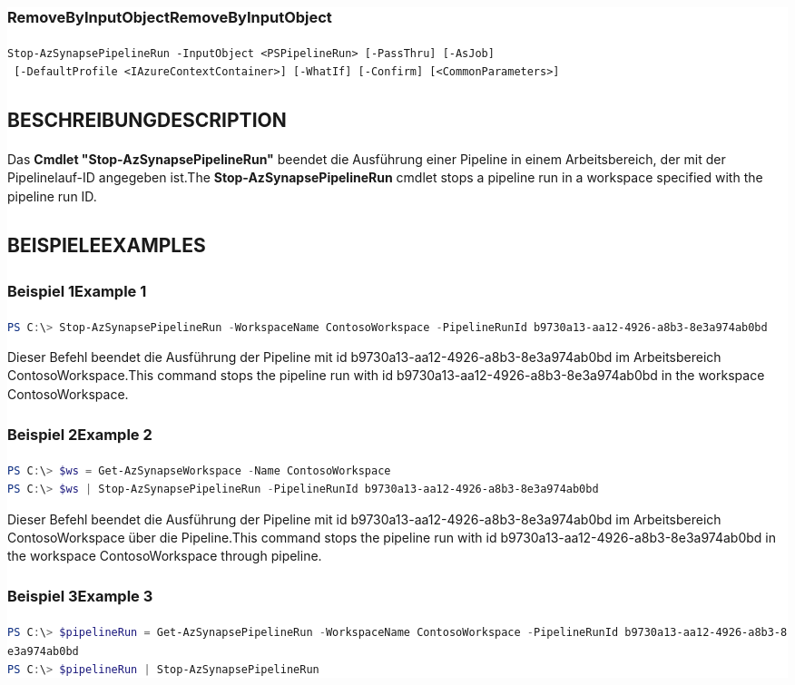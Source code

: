 ### <span data-ttu-id="770d8-107">RemoveByInputObject</span><span class="sxs-lookup"><span data-stu-id="770d8-107">RemoveByInputObject</span></span>
```
Stop-AzSynapsePipelineRun -InputObject <PSPipelineRun> [-PassThru] [-AsJob]
 [-DefaultProfile <IAzureContextContainer>] [-WhatIf] [-Confirm] [<CommonParameters>]
```

## <span data-ttu-id="770d8-108">BESCHREIBUNG</span><span class="sxs-lookup"><span data-stu-id="770d8-108">DESCRIPTION</span></span>
<span data-ttu-id="770d8-109">Das **Cmdlet "Stop-AzSynapsePipelineRun"** beendet die Ausführung einer Pipeline in einem Arbeitsbereich, der mit der Pipelinelauf-ID angegeben ist.</span><span class="sxs-lookup"><span data-stu-id="770d8-109">The **Stop-AzSynapsePipelineRun** cmdlet stops a pipeline run in a workspace specified with the pipeline run ID.</span></span>

## <span data-ttu-id="770d8-110">BEISPIELE</span><span class="sxs-lookup"><span data-stu-id="770d8-110">EXAMPLES</span></span>

### <span data-ttu-id="770d8-111">Beispiel 1</span><span class="sxs-lookup"><span data-stu-id="770d8-111">Example 1</span></span>
```powershell
PS C:\> Stop-AzSynapsePipelineRun -WorkspaceName ContosoWorkspace -PipelineRunId b9730a13-aa12-4926-a8b3-8e3a974ab0bd
```

<span data-ttu-id="770d8-112">Dieser Befehl beendet die Ausführung der Pipeline mit id b9730a13-aa12-4926-a8b3-8e3a974ab0bd im Arbeitsbereich ContosoWorkspace.</span><span class="sxs-lookup"><span data-stu-id="770d8-112">This command stops the pipeline run with id b9730a13-aa12-4926-a8b3-8e3a974ab0bd in the workspace ContosoWorkspace.</span></span>

### <span data-ttu-id="770d8-113">Beispiel 2</span><span class="sxs-lookup"><span data-stu-id="770d8-113">Example 2</span></span>
```powershell
PS C:\> $ws = Get-AzSynapseWorkspace -Name ContosoWorkspace
PS C:\> $ws | Stop-AzSynapsePipelineRun -PipelineRunId b9730a13-aa12-4926-a8b3-8e3a974ab0bd
```

<span data-ttu-id="770d8-114">Dieser Befehl beendet die Ausführung der Pipeline mit id b9730a13-aa12-4926-a8b3-8e3a974ab0bd im Arbeitsbereich ContosoWorkspace über die Pipeline.</span><span class="sxs-lookup"><span data-stu-id="770d8-114">This command stops the pipeline run with id b9730a13-aa12-4926-a8b3-8e3a974ab0bd in the workspace ContosoWorkspace through pipeline.</span></span>

### <span data-ttu-id="770d8-115">Beispiel 3</span><span class="sxs-lookup"><span data-stu-id="770d8-115">Example 3</span></span>
```powershell
PS C:\> $pipelineRun = Get-AzSynapsePipelineRun -WorkspaceName ContosoWorkspace -PipelineRunId b9730a13-aa12-4926-a8b3-8e3a974ab0bd
PS C:\> $pipelineRun | Stop-AzSynapsePipelineRun
```
